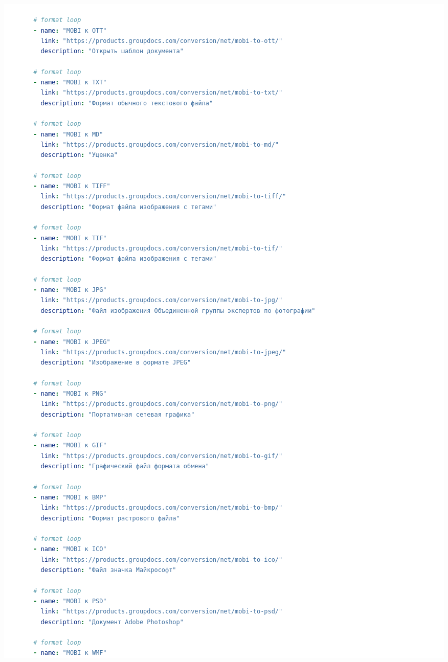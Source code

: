 ```yaml

        # format loop
        - name: "MOBI к OTT"
          link: "https://products.groupdocs.com/conversion/net/mobi-to-ott/"
          description: "Открыть шаблон документа"

        # format loop
        - name: "MOBI к TXT"
          link: "https://products.groupdocs.com/conversion/net/mobi-to-txt/"
          description: "Формат обычного текстового файла"

        # format loop
        - name: "MOBI к MD"
          link: "https://products.groupdocs.com/conversion/net/mobi-to-md/"
          description: "Уценка"

        # format loop
        - name: "MOBI к TIFF"
          link: "https://products.groupdocs.com/conversion/net/mobi-to-tiff/"
          description: "Формат файла изображения с тегами"

        # format loop
        - name: "MOBI к TIF"
          link: "https://products.groupdocs.com/conversion/net/mobi-to-tif/"
          description: "Формат файла изображения с тегами"

        # format loop
        - name: "MOBI к JPG"
          link: "https://products.groupdocs.com/conversion/net/mobi-to-jpg/"
          description: "Файл изображения Объединенной группы экспертов по фотографии"

        # format loop
        - name: "MOBI к JPEG"
          link: "https://products.groupdocs.com/conversion/net/mobi-to-jpeg/"
          description: "Изображение в формате JPEG"

        # format loop
        - name: "MOBI к PNG"
          link: "https://products.groupdocs.com/conversion/net/mobi-to-png/"
          description: "Портативная сетевая графика"

        # format loop
        - name: "MOBI к GIF"
          link: "https://products.groupdocs.com/conversion/net/mobi-to-gif/"
          description: "Графический файл формата обмена"

        # format loop
        - name: "MOBI к BMP"
          link: "https://products.groupdocs.com/conversion/net/mobi-to-bmp/"
          description: "Формат растрового файла"

        # format loop
        - name: "MOBI к ICO"
          link: "https://products.groupdocs.com/conversion/net/mobi-to-ico/"
          description: "Файл значка Майкрософт"

        # format loop
        - name: "MOBI к PSD"
          link: "https://products.groupdocs.com/conversion/net/mobi-to-psd/"
          description: "Документ Adobe Photoshop"

        # format loop
        - name: "MOBI к WMF"
```